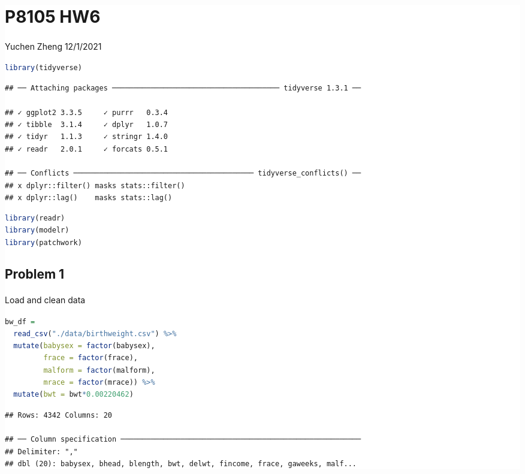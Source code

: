 P8105 HW6
================
Yuchen Zheng
12/1/2021

``` r
library(tidyverse)
```

    ## ── Attaching packages ─────────────────────────────────────── tidyverse 1.3.1 ──

    ## ✓ ggplot2 3.3.5     ✓ purrr   0.3.4
    ## ✓ tibble  3.1.4     ✓ dplyr   1.0.7
    ## ✓ tidyr   1.1.3     ✓ stringr 1.4.0
    ## ✓ readr   2.0.1     ✓ forcats 0.5.1

    ## ── Conflicts ────────────────────────────────────────── tidyverse_conflicts() ──
    ## x dplyr::filter() masks stats::filter()
    ## x dplyr::lag()    masks stats::lag()

``` r
library(readr)
library(modelr)
library(patchwork)
```

## Problem 1

Load and clean data

``` r
bw_df = 
  read_csv("./data/birthweight.csv") %>% 
  mutate(babysex = factor(babysex),
         frace = factor(frace),
         malform = factor(malform),
         mrace = factor(mrace)) %>% 
  mutate(bwt = bwt*0.00220462)
```

    ## Rows: 4342 Columns: 20

    ## ── Column specification ────────────────────────────────────────────────────────
    ## Delimiter: ","
    ## dbl (20): babysex, bhead, blength, bwt, delwt, fincome, frace, gaweeks, malf...
